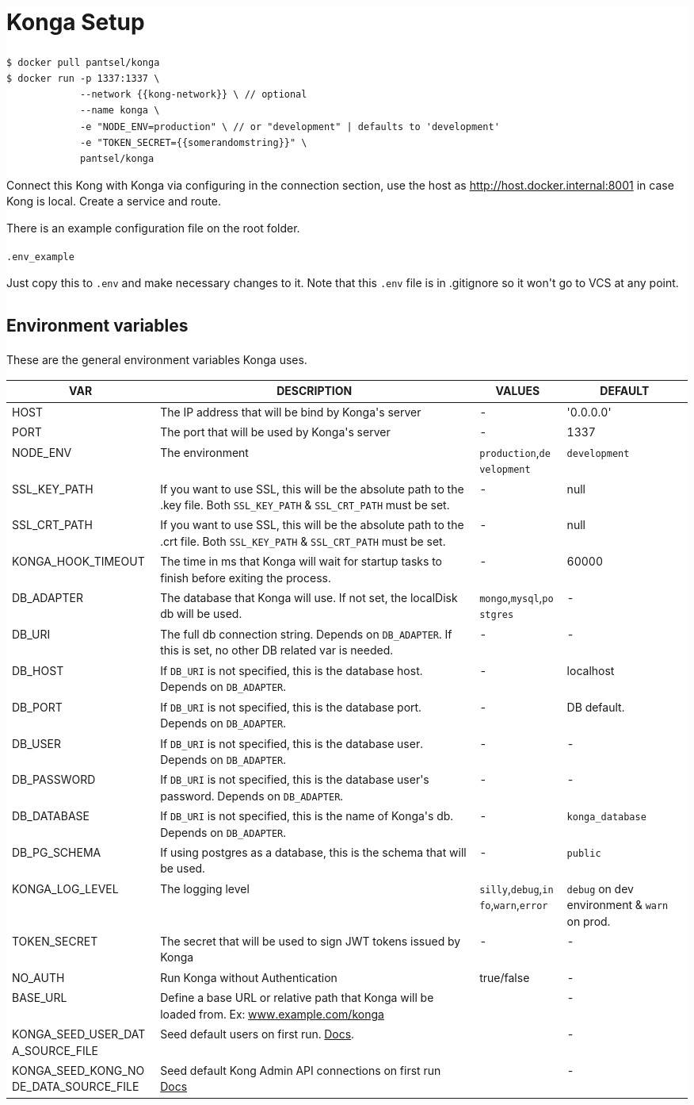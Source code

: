 
# Konga Setup

```
$ docker pull pantsel/konga
$ docker run -p 1337:1337 \
             --network {{kong-network}} \ // optional
             --name konga \
             -e "NODE_ENV=production" \ // or "development" | defaults to 'development'
             -e "TOKEN_SECRET={{somerandomstring}}" \
             pantsel/konga
```

Connect this Kong with Konga via configuring in the connection section,
use the host as http://host.docker.internal:8001 in case Kong is local. Create a service and route.

There is an example configuration file on the root folder.

```
.env_example
```

Just copy this to `.env` and make necessary changes to it. Note that this
`.env` file is in .gitignore so it won't go to VCS at any point.

## Environment variables
These are the general environment variables Konga uses.

| VAR                | DESCRIPTION                                                                                                                | VALUES                                 | DEFAULT                                      |
|--------------------|----------------------------------------------------------------------------------------------------------------------------|----------------------------------------|----------------------------------------------|
| HOST               | The IP address that will be bind by Konga's server                                                                               | -                                      | '0.0.0.0'                                         |
| PORT               | The port that will be used by Konga's server                                                                               | -                                      | 1337                                         |
| NODE_ENV           | The environment                                                                                                            | `production`,`development`             | `development`                                |
| SSL_KEY_PATH       | If you want to use SSL, this will be the absolute path to the .key file. Both `SSL_KEY_PATH` & `SSL_CRT_PATH` must be set. | -                                      | null                                         |
| SSL_CRT_PATH       | If you want to use SSL, this will be the absolute path to the .crt file. Both `SSL_KEY_PATH` & `SSL_CRT_PATH` must be set. | -                                      | null                                         |
| KONGA_HOOK_TIMEOUT | The time in ms that Konga will wait for startup tasks to finish before exiting the process.                                | -                                      | 60000                                        |
| DB_ADAPTER         | The database that Konga will use. If not set, the localDisk db will be used.              | `mongo`,`mysql`,`postgres`     | -                                            |
| DB_URI             | The full db connection string. Depends on `DB_ADAPTER`. If this is set, no other DB related var is needed.                 | -                                      | -                                            |
| DB_HOST            | If `DB_URI` is not specified, this is the database host. Depends on `DB_ADAPTER`.                                          | -                                      | localhost                                    |
| DB_PORT            | If `DB_URI` is not specified, this is the database port.  Depends on `DB_ADAPTER`.                                         | -                                      | DB default.                                  |
| DB_USER            | If `DB_URI` is not specified, this is the database user. Depends on `DB_ADAPTER`.                                          | -                                      | -                                            |
| DB_PASSWORD        | If `DB_URI` is not specified, this is the database user's password. Depends on `DB_ADAPTER`.                               | -                                      | -                                            |
| DB_DATABASE        | If `DB_URI` is not specified, this is the name of Konga's db.  Depends on `DB_ADAPTER`.                                    | -                                      | `konga_database`                             |
| DB_PG_SCHEMA       | If using postgres as a database, this is the schema that will be used.                                                     | -                                      | `public`                                     |
| KONGA_LOG_LEVEL    | The logging level                                                                                                          | `silly`,`debug`,`info`,`warn`,`error`  | `debug` on dev environment & `warn` on prod. |
| TOKEN_SECRET       | The secret that will be used to sign JWT tokens issued by Konga | - | - |
| NO_AUTH            | Run Konga without Authentication                                                                                           | true/false                             | -                                         |
| BASE_URL           | Define a base URL or relative path that Konga will be loaded from. Ex: www.example.com/konga                               | <string>                                     | -                                         |
| KONGA_SEED_USER_DATA_SOURCE_FILE           | Seed default users on first run. [Docs](./docs/SEED_DEFAULT_DATA.md).                               | <string>                                     | -                                         |
| KONGA_SEED_KONG_NODE_DATA_SOURCE_FILE      | Seed default Kong Admin API connections on first run [Docs](./docs/SEED_DEFAULT_DATA.md)                               | <string>                                     | -                                         |
